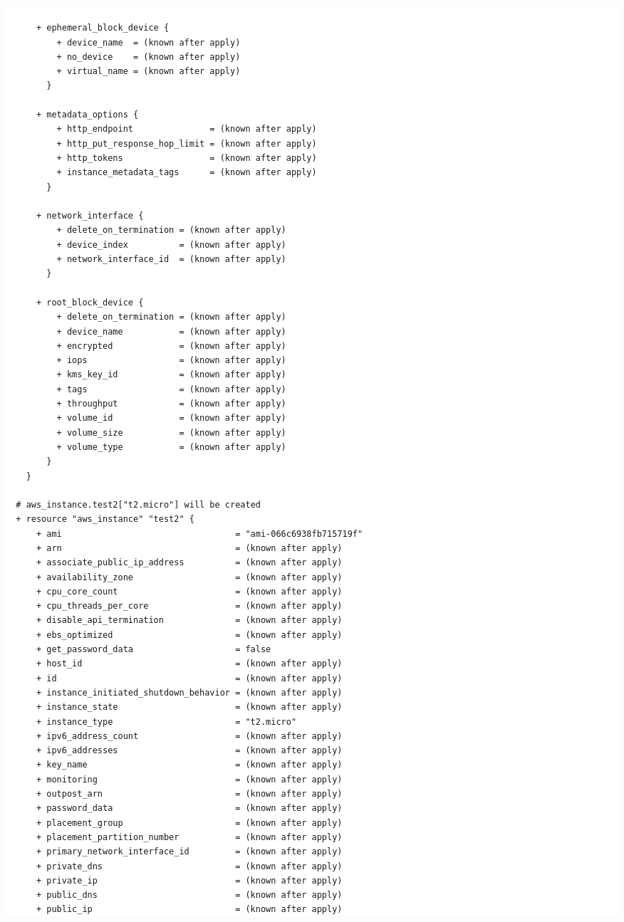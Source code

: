 ```

      + ephemeral_block_device {
          + device_name  = (known after apply)
          + no_device    = (known after apply)
          + virtual_name = (known after apply)
        }

      + metadata_options {
          + http_endpoint               = (known after apply)
          + http_put_response_hop_limit = (known after apply)
          + http_tokens                 = (known after apply)
          + instance_metadata_tags      = (known after apply)
        }

      + network_interface {
          + delete_on_termination = (known after apply)
          + device_index          = (known after apply)
          + network_interface_id  = (known after apply)
        }

      + root_block_device {
          + delete_on_termination = (known after apply)
          + device_name           = (known after apply)
          + encrypted             = (known after apply)
          + iops                  = (known after apply)
          + kms_key_id            = (known after apply)
          + tags                  = (known after apply)
          + throughput            = (known after apply)
          + volume_id             = (known after apply)
          + volume_size           = (known after apply)
          + volume_type           = (known after apply)
        }
    }

  # aws_instance.test2["t2.micro"] will be created
  + resource "aws_instance" "test2" {
      + ami                                  = "ami-066c6938fb715719f"
      + arn                                  = (known after apply)
      + associate_public_ip_address          = (known after apply)
      + availability_zone                    = (known after apply)
      + cpu_core_count                       = (known after apply)
      + cpu_threads_per_core                 = (known after apply)
      + disable_api_termination              = (known after apply)
      + ebs_optimized                        = (known after apply)
      + get_password_data                    = false
      + host_id                              = (known after apply)
      + id                                   = (known after apply)
      + instance_initiated_shutdown_behavior = (known after apply)
      + instance_state                       = (known after apply)
      + instance_type                        = "t2.micro"
      + ipv6_address_count                   = (known after apply)
      + ipv6_addresses                       = (known after apply)
      + key_name                             = (known after apply)
      + monitoring                           = (known after apply)
      + outpost_arn                          = (known after apply)
      + password_data                        = (known after apply)
      + placement_group                      = (known after apply)
      + placement_partition_number           = (known after apply)
      + primary_network_interface_id         = (known after apply)
      + private_dns                          = (known after apply)
      + private_ip                           = (known after apply)
      + public_dns                           = (known after apply)
      + public_ip                            = (known after apply)
```